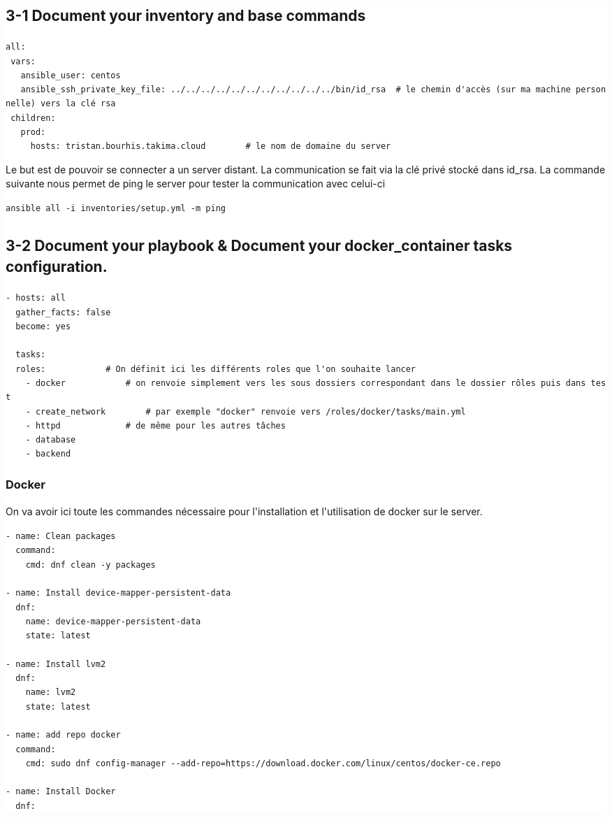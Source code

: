 ## 3-1 Document your inventory and base commands

```
all:
 vars:
   ansible_user: centos				
   ansible_ssh_private_key_file: ../../../../../../../../../../../bin/id_rsa  # le chemin d'accès (sur ma machine personnelle) vers la clé rsa 
 children:
   prod:
     hosts: tristan.bourhis.takima.cloud		# le nom de domaine du server
```

Le but est de pouvoir se connecter a un server distant. La communication se fait via la clé privé stocké dans id_rsa.
La commande suivante nous permet de ping le server pour tester la communication avec celui-ci

```
ansible all -i inventories/setup.yml -m ping
```

## 3-2 Document your playbook & Document your docker_container tasks configuration.


```
- hosts: all
  gather_facts: false
  become: yes

  tasks:
  roles:			# On définit ici les différents roles que l'on souhaite lancer
    - docker			# on renvoie simplement vers les sous dossiers correspondant dans le dossier rôles puis dans test
    - create_network		# par exemple "docker" renvoie vers /roles/docker/tasks/main.yml
    - httpd 			# de même pour les autres tâches
    - database
    - backend
```


### Docker

On va avoir ici toute les commandes nécessaire pour l'installation et l'utilisation de docker sur le server.
```
- name: Clean packages
  command:
    cmd: dnf clean -y packages

- name: Install device-mapper-persistent-data
  dnf:
    name: device-mapper-persistent-data
    state: latest

- name: Install lvm2
  dnf:
    name: lvm2
    state: latest

- name: add repo docker
  command:
    cmd: sudo dnf config-manager --add-repo=https://download.docker.com/linux/centos/docker-ce.repo

- name: Install Docker
  dnf:
```
